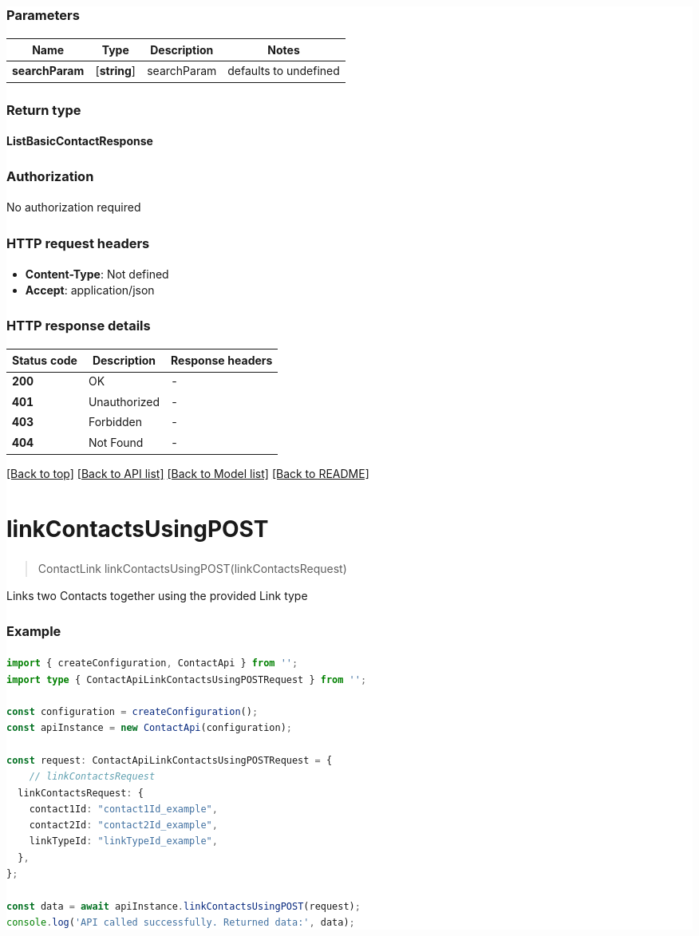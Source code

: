 

### Parameters

Name | Type | Description  | Notes
------------- | ------------- | ------------- | -------------
 **searchParam** | [**string**] | searchParam | defaults to undefined


### Return type

**ListBasicContactResponse**

### Authorization

No authorization required

### HTTP request headers

 - **Content-Type**: Not defined
 - **Accept**: application/json


### HTTP response details
| Status code | Description | Response headers |
|-------------|-------------|------------------|
**200** | OK |  -  |
**401** | Unauthorized |  -  |
**403** | Forbidden |  -  |
**404** | Not Found |  -  |

[[Back to top]](#) [[Back to API list]](README.md#documentation-for-api-endpoints) [[Back to Model list]](README.md#documentation-for-models) [[Back to README]](README.md)

# **linkContactsUsingPOST**
> ContactLink linkContactsUsingPOST(linkContactsRequest)

Links two Contacts together using the provided Link type

### Example


```typescript
import { createConfiguration, ContactApi } from '';
import type { ContactApiLinkContactsUsingPOSTRequest } from '';

const configuration = createConfiguration();
const apiInstance = new ContactApi(configuration);

const request: ContactApiLinkContactsUsingPOSTRequest = {
    // linkContactsRequest
  linkContactsRequest: {
    contact1Id: "contact1Id_example",
    contact2Id: "contact2Id_example",
    linkTypeId: "linkTypeId_example",
  },
};

const data = await apiInstance.linkContactsUsingPOST(request);
console.log('API called successfully. Returned data:', data);
```
